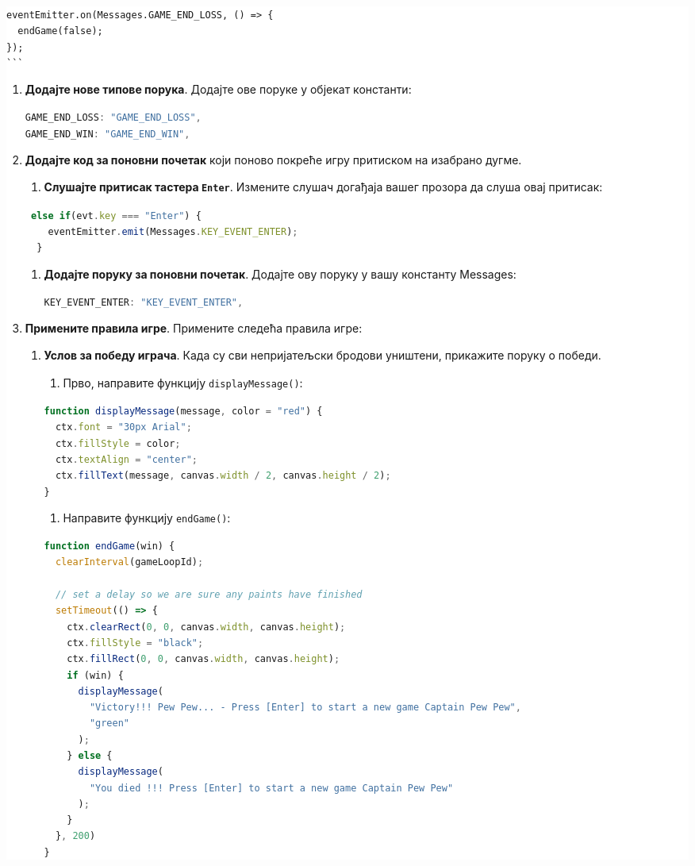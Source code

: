    eventEmitter.on(Messages.GAME_END_LOSS, () => {
      endGame(false);
    });
    ```

1. **Додајте нове типове порука**. Додајте ове поруке у објекат константи:

    ```javascript
    GAME_END_LOSS: "GAME_END_LOSS",
    GAME_END_WIN: "GAME_END_WIN",
    ```

2. **Додајте код за поновни почетак** који поново покреће игру притиском на изабрано дугме.

   1. **Слушајте притисак тастера `Enter`**. Измените слушач догађаја вашег прозора да слуша овај притисак:

    ```javascript
     else if(evt.key === "Enter") {
        eventEmitter.emit(Messages.KEY_EVENT_ENTER);
      }
    ```

   1. **Додајте поруку за поновни почетак**. Додајте ову поруку у вашу константу Messages:

        ```javascript
        KEY_EVENT_ENTER: "KEY_EVENT_ENTER",
        ```

1. **Примените правила игре**. Примените следећа правила игре:

   1. **Услов за победу играча**. Када су сви непријатељски бродови уништени, прикажите поруку о победи.

      1. Прво, направите функцију `displayMessage()`:

        ```javascript
        function displayMessage(message, color = "red") {
          ctx.font = "30px Arial";
          ctx.fillStyle = color;
          ctx.textAlign = "center";
          ctx.fillText(message, canvas.width / 2, canvas.height / 2);
        }
        ```

      1. Направите функцију `endGame()`:

        ```javascript
        function endGame(win) {
          clearInterval(gameLoopId);
        
          // set a delay so we are sure any paints have finished
          setTimeout(() => {
            ctx.clearRect(0, 0, canvas.width, canvas.height);
            ctx.fillStyle = "black";
            ctx.fillRect(0, 0, canvas.width, canvas.height);
            if (win) {
              displayMessage(
                "Victory!!! Pew Pew... - Press [Enter] to start a new game Captain Pew Pew",
                "green"
              );
            } else {
              displayMessage(
                "You died !!! Press [Enter] to start a new game Captain Pew Pew"
              );
            }
          }, 200)  
        }
        ```
